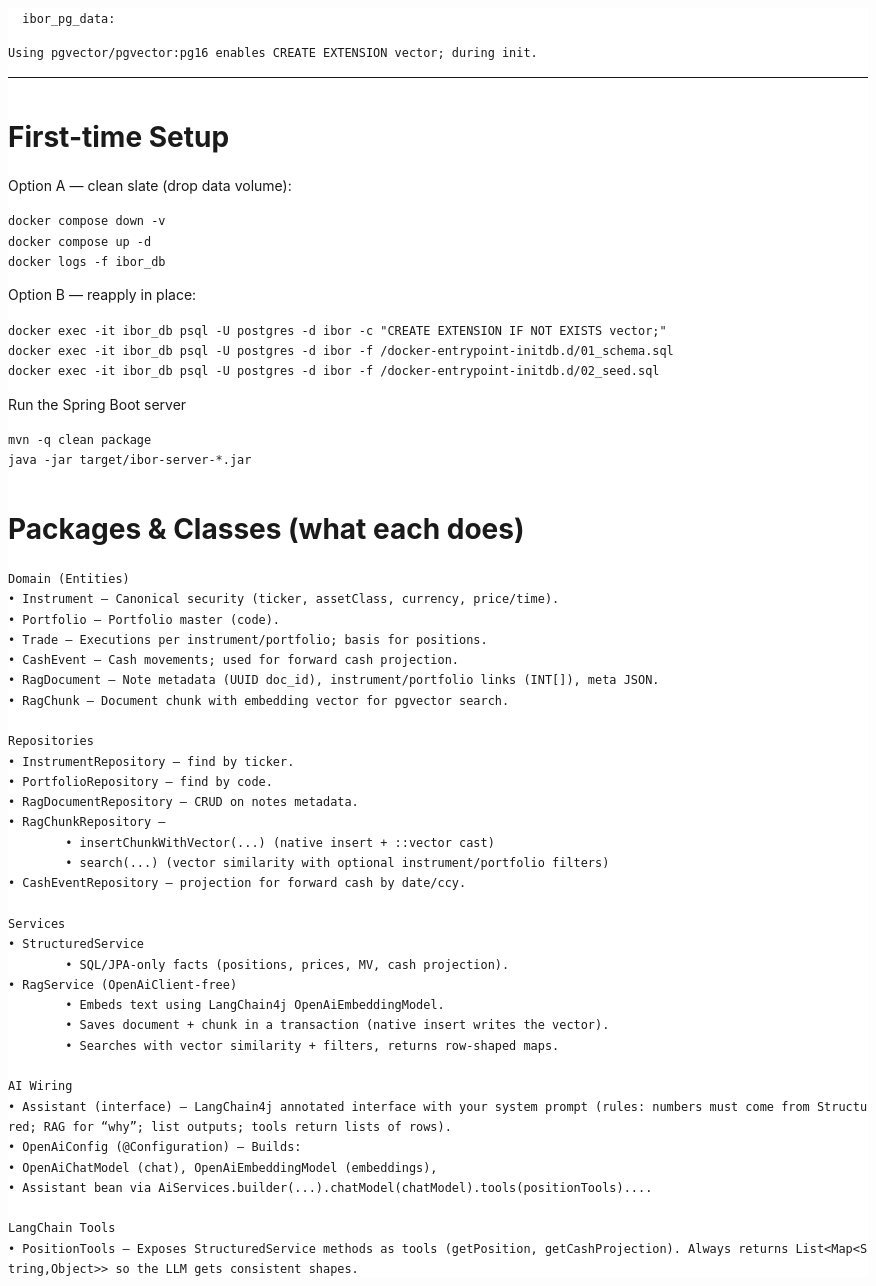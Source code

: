 ````
  ibor_pg_data:
````
`Using pgvector/pgvector:pg16 enables CREATE EXTENSION vector; during init.`

---

# First-time Setup
Option A — clean slate (drop data volume):
````
docker compose down -v
docker compose up -d
docker logs -f ibor_db
````
Option B — reapply in place:
````
docker exec -it ibor_db psql -U postgres -d ibor -c "CREATE EXTENSION IF NOT EXISTS vector;"
docker exec -it ibor_db psql -U postgres -d ibor -f /docker-entrypoint-initdb.d/01_schema.sql
docker exec -it ibor_db psql -U postgres -d ibor -f /docker-entrypoint-initdb.d/02_seed.sql
````
Run the Spring Boot server
````
mvn -q clean package
java -jar target/ibor-server-*.jar
````
# Packages & Classes (what each does)
````
Domain (Entities)
• Instrument — Canonical security (ticker, assetClass, currency, price/time).
• Portfolio — Portfolio master (code).
• Trade — Executions per instrument/portfolio; basis for positions.
• CashEvent — Cash movements; used for forward cash projection.
• RagDocument — Note metadata (UUID doc_id), instrument/portfolio links (INT[]), meta JSON.
• RagChunk — Document chunk with embedding vector for pgvector search.

Repositories
• InstrumentRepository — find by ticker.
• PortfolioRepository — find by code.
• RagDocumentRepository — CRUD on notes metadata.
• RagChunkRepository —
        • insertChunkWithVector(...) (native insert + ::vector cast)
        • search(...) (vector similarity with optional instrument/portfolio filters)
• CashEventRepository — projection for forward cash by date/ccy.

Services
• StructuredService
        • SQL/JPA-only facts (positions, prices, MV, cash projection).
• RagService (OpenAiClient-free)
        • Embeds text using LangChain4j OpenAiEmbeddingModel.
        • Saves document + chunk in a transaction (native insert writes the vector).
        • Searches with vector similarity + filters, returns row-shaped maps.

AI Wiring
• Assistant (interface) — LangChain4j annotated interface with your system prompt (rules: numbers must come from Structured; RAG for “why”; list outputs; tools return lists of rows).
• OpenAiConfig (@Configuration) — Builds:
• OpenAiChatModel (chat), OpenAiEmbeddingModel (embeddings),
• Assistant bean via AiServices.builder(...).chatModel(chatModel).tools(positionTools)....

LangChain Tools
• PositionTools — Exposes StructuredService methods as tools (getPosition, getCashProjection). Always returns List<Map<String,Object>> so the LLM gets consistent shapes.

````
